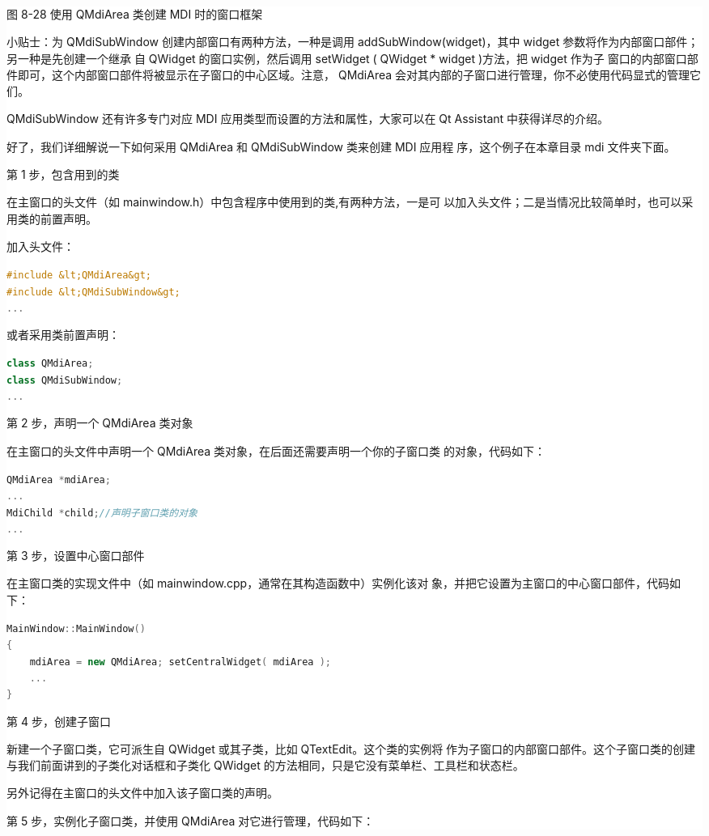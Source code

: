 图 8-28 使用 QMdiArea 类创建 MDI 时的窗口框架

小贴士：为 QMdiSubWindow 创建内部窗口有两种方法，一种是调用 addSubWindow(widget)，其中 widget 参数将作为内部窗口部件；另一种是先创建一个继承 自 QWidget 的窗口实例，然后调用 setWidget ( QWidget * widget )方法，把 widget 作为子 窗口的内部窗口部件即可，这个内部窗口部件将被显示在子窗口的中心区域。注意， QMdiArea 会对其内部的子窗口进行管理，你不必使用代码显式的管理它们。

QMdiSubWindow 还有许多专门对应 MDI 应用类型而设置的方法和属性，大家可以在 Qt Assistant 中获得详尽的介绍。

好了，我们详细解说一下如何采用 QMdiArea 和 QMdiSubWindow 类来创建 MDI 应用程 序，这个例子在本章目录 mdi 文件夹下面。

第 1 步，包含用到的类

在主窗口的头文件（如 mainwindow.h）中包含程序中使用到的类,有两种方法，一是可 以加入头文件；二是当情况比较简单时，也可以采用类的前置声明。

加入头文件：

```cpp
#include &lt;QMdiArea&gt;
#include &lt;QMdiSubWindow&gt;
... 
```

或者采用类前置声明：

```cpp
class QMdiArea; 
class QMdiSubWindow;
... 
```

第 2 步，声明一个 QMdiArea 类对象

在主窗口的头文件中声明一个 QMdiArea 类对象，在后面还需要声明一个你的子窗口类 的对象，代码如下：

```cpp
QMdiArea *mdiArea;
...
MdiChild *child;//声明子窗口类的对象
... 
```

第 3 步，设置中心窗口部件

在主窗口类的实现文件中（如 mainwindow.cpp，通常在其构造函数中）实例化该对 象，并把它设置为主窗口的中心窗口部件，代码如下：

```cpp
MainWindow::MainWindow()
{
    mdiArea = new QMdiArea; setCentralWidget( mdiArea );
    ...
} 
```

第 4 步，创建子窗口

新建一个子窗口类，它可派生自 QWidget 或其子类，比如 QTextEdit。这个类的实例将 作为子窗口的内部窗口部件。这个子窗口类的创建与我们前面讲到的子类化对话框和子类化 QWidget 的方法相同，只是它没有菜单栏、工具栏和状态栏。

另外记得在主窗口的头文件中加入该子窗口类的声明。

第 5 步，实例化子窗口类，并使用 QMdiArea 对它进行管理，代码如下：
